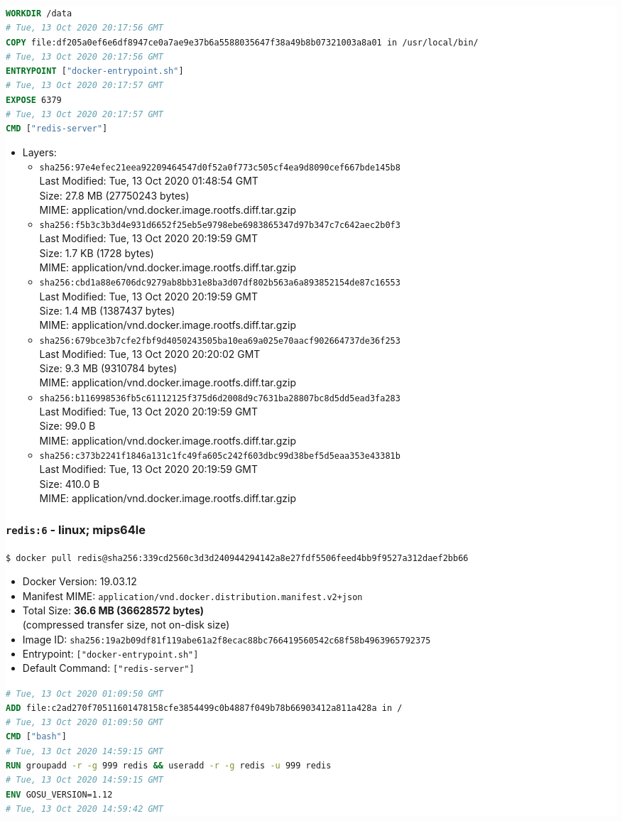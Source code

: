 ```dockerfile
WORKDIR /data
# Tue, 13 Oct 2020 20:17:56 GMT
COPY file:df205a0ef6e6df8947ce0a7ae9e37b6a5588035647f38a49b8b07321003a8a01 in /usr/local/bin/ 
# Tue, 13 Oct 2020 20:17:56 GMT
ENTRYPOINT ["docker-entrypoint.sh"]
# Tue, 13 Oct 2020 20:17:57 GMT
EXPOSE 6379
# Tue, 13 Oct 2020 20:17:57 GMT
CMD ["redis-server"]
```

-	Layers:
	-	`sha256:97e4efec21eea92209464547d0f52a0f773c505cf4ea9d8090cef667bde145b8`  
		Last Modified: Tue, 13 Oct 2020 01:48:54 GMT  
		Size: 27.8 MB (27750243 bytes)  
		MIME: application/vnd.docker.image.rootfs.diff.tar.gzip
	-	`sha256:f5b3c3b3d4e931d6652f25eb5e9798ebe6983865347d97b347c7c642aec2b0f3`  
		Last Modified: Tue, 13 Oct 2020 20:19:59 GMT  
		Size: 1.7 KB (1728 bytes)  
		MIME: application/vnd.docker.image.rootfs.diff.tar.gzip
	-	`sha256:cbd1a88e6706dc9279ab8bb31e8ba3d07df802b563a6a893852154de87c16553`  
		Last Modified: Tue, 13 Oct 2020 20:19:59 GMT  
		Size: 1.4 MB (1387437 bytes)  
		MIME: application/vnd.docker.image.rootfs.diff.tar.gzip
	-	`sha256:679bce3b7cfe2fbf9d4050243505ba10ea69a025e70aacf902664737de36f253`  
		Last Modified: Tue, 13 Oct 2020 20:20:02 GMT  
		Size: 9.3 MB (9310784 bytes)  
		MIME: application/vnd.docker.image.rootfs.diff.tar.gzip
	-	`sha256:b116998536fb5c61112125f375d6d2008d9c7631ba28807bc8d5dd5ead3fa283`  
		Last Modified: Tue, 13 Oct 2020 20:19:59 GMT  
		Size: 99.0 B  
		MIME: application/vnd.docker.image.rootfs.diff.tar.gzip
	-	`sha256:c373b2241f1846a131c1fc49fa605c242f603dbc99d38bef5d5eaa353e43381b`  
		Last Modified: Tue, 13 Oct 2020 20:19:59 GMT  
		Size: 410.0 B  
		MIME: application/vnd.docker.image.rootfs.diff.tar.gzip

### `redis:6` - linux; mips64le

```console
$ docker pull redis@sha256:339cd2560c3d3d240944294142a8e27fdf5506feed4bb9f9527a312daef2bb66
```

-	Docker Version: 19.03.12
-	Manifest MIME: `application/vnd.docker.distribution.manifest.v2+json`
-	Total Size: **36.6 MB (36628572 bytes)**  
	(compressed transfer size, not on-disk size)
-	Image ID: `sha256:19a2b09df81f119abe61a2f8ecac88bc766419560542c68f58b4963965792375`
-	Entrypoint: `["docker-entrypoint.sh"]`
-	Default Command: `["redis-server"]`

```dockerfile
# Tue, 13 Oct 2020 01:09:50 GMT
ADD file:c2ad270f70511601478158cfe3854499c0b4887f049b78b66903412a811a428a in / 
# Tue, 13 Oct 2020 01:09:50 GMT
CMD ["bash"]
# Tue, 13 Oct 2020 14:59:15 GMT
RUN groupadd -r -g 999 redis && useradd -r -g redis -u 999 redis
# Tue, 13 Oct 2020 14:59:15 GMT
ENV GOSU_VERSION=1.12
# Tue, 13 Oct 2020 14:59:42 GMT
```